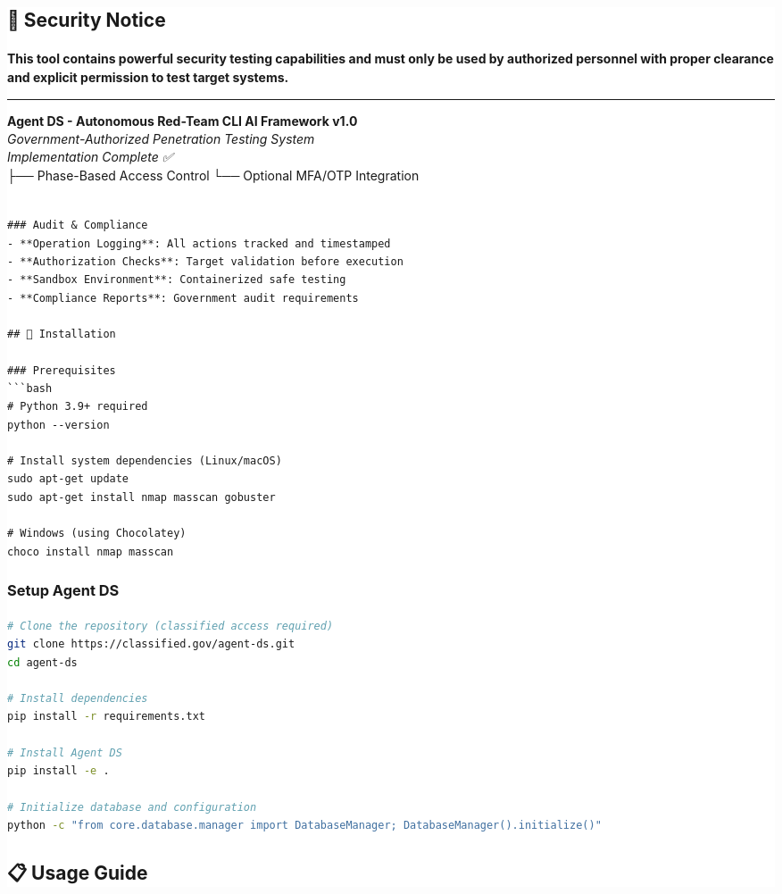 ## 🚨 Security Notice

**This tool contains powerful security testing capabilities and must only be used by authorized personnel with proper clearance and explicit permission to test target systems.**

---

**Agent DS - Autonomous Red-Team CLI AI Framework v1.0**  
*Government-Authorized Penetration Testing System*  
*Implementation Complete ✅*  
├── Phase-Based Access Control
└── Optional MFA/OTP Integration
```

### Audit & Compliance
- **Operation Logging**: All actions tracked and timestamped
- **Authorization Checks**: Target validation before execution
- **Sandbox Environment**: Containerized safe testing
- **Compliance Reports**: Government audit requirements

## 🚀 Installation

### Prerequisites
```bash
# Python 3.9+ required
python --version

# Install system dependencies (Linux/macOS)
sudo apt-get update
sudo apt-get install nmap masscan gobuster

# Windows (using Chocolatey)
choco install nmap masscan
```

### Setup Agent DS
```bash
# Clone the repository (classified access required)
git clone https://classified.gov/agent-ds.git
cd agent-ds

# Install dependencies
pip install -r requirements.txt

# Install Agent DS
pip install -e .

# Initialize database and configuration
python -c "from core.database.manager import DatabaseManager; DatabaseManager().initialize()"
```

## 📋 Usage Guide
